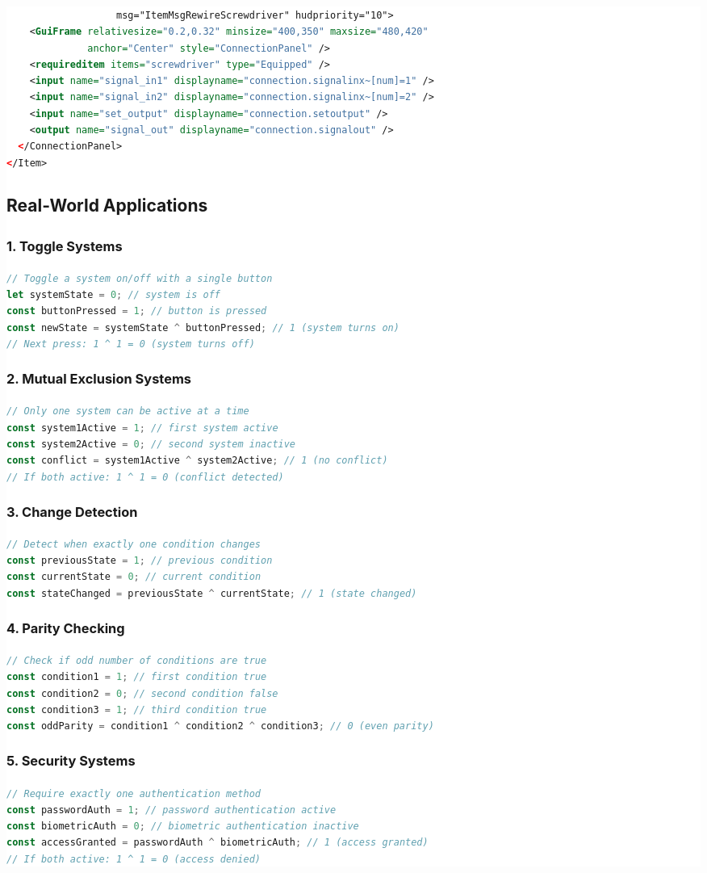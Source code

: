 ```xml
                   msg="ItemMsgRewireScrewdriver" hudpriority="10">
    <GuiFrame relativesize="0.2,0.32" minsize="400,350" maxsize="480,420" 
              anchor="Center" style="ConnectionPanel" />
    <requireditem items="screwdriver" type="Equipped" />
    <input name="signal_in1" displayname="connection.signalinx~[num]=1" />
    <input name="signal_in2" displayname="connection.signalinx~[num]=2" />
    <input name="set_output" displayname="connection.setoutput" />
    <output name="signal_out" displayname="connection.signalout" />
  </ConnectionPanel>
</Item>
```

## Real-World Applications

### 1. **Toggle Systems**
```javascript
// Toggle a system on/off with a single button
let systemState = 0; // system is off
const buttonPressed = 1; // button is pressed
const newState = systemState ^ buttonPressed; // 1 (system turns on)
// Next press: 1 ^ 1 = 0 (system turns off)
```

### 2. **Mutual Exclusion Systems**
```javascript
// Only one system can be active at a time
const system1Active = 1; // first system active
const system2Active = 0; // second system inactive
const conflict = system1Active ^ system2Active; // 1 (no conflict)
// If both active: 1 ^ 1 = 0 (conflict detected)
```

### 3. **Change Detection**
```javascript
// Detect when exactly one condition changes
const previousState = 1; // previous condition
const currentState = 0; // current condition
const stateChanged = previousState ^ currentState; // 1 (state changed)
```

### 4. **Parity Checking**
```javascript
// Check if odd number of conditions are true
const condition1 = 1; // first condition true
const condition2 = 0; // second condition false
const condition3 = 1; // third condition true
const oddParity = condition1 ^ condition2 ^ condition3; // 0 (even parity)
```

### 5. **Security Systems**
```javascript
// Require exactly one authentication method
const passwordAuth = 1; // password authentication active
const biometricAuth = 0; // biometric authentication inactive
const accessGranted = passwordAuth ^ biometricAuth; // 1 (access granted)
// If both active: 1 ^ 1 = 0 (access denied)
```

